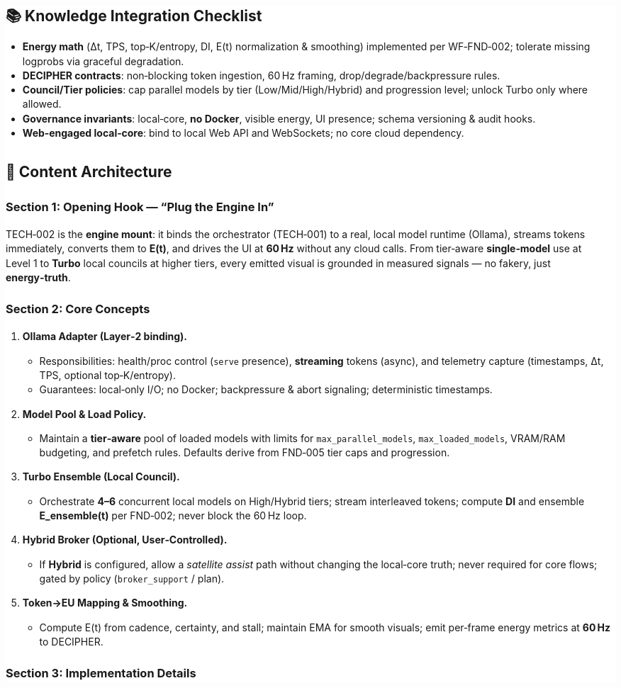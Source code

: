 ## 📚 Knowledge Integration Checklist

* **Energy math** (Δt, TPS, top‑K/entropy, DI, E(t) normalization & smoothing) implemented per WF‑FND‑002; tolerate missing logprobs via graceful degradation.&#x20;
* **DECIPHER contracts**: non‑blocking token ingestion, 60 Hz framing, drop/degrade/backpressure rules.&#x20;
* **Council/Tier policies**: cap parallel models by tier (Low/Mid/High/Hybrid) and progression level; unlock Turbo only where allowed.
* **Governance invariants**: local‑core, **no Docker**, visible energy, UI presence; schema versioning & audit hooks.
* **Web‑engaged local‑core**: bind to local Web API and WebSockets; no core cloud dependency.&#x20;

## 📝 Content Architecture

### Section 1: Opening Hook — “Plug the Engine In”

TECH‑002 is the **engine mount**: it binds the orchestrator (TECH‑001) to a real, local model runtime (Ollama), streams tokens immediately, converts them to **E(t)**, and drives the UI at **60 Hz** without any cloud calls. From tier‑aware **single‑model** use at Level 1 to **Turbo** local councils at higher tiers, every emitted visual is grounded in measured signals — no fakery, just **energy‑truth**.

### Section 2: Core Concepts

1. **Ollama Adapter (Layer‑2 binding).**

   * Responsibilities: health/proc control (`serve` presence), **streaming** tokens (async), and telemetry capture (timestamps, Δt, TPS, optional top‑K/entropy).
   * Guarantees: local‑only I/O; no Docker; backpressure & abort signaling; deterministic timestamps.&#x20;

2. **Model Pool & Load Policy.**

   * Maintain a **tier‑aware** pool of loaded models with limits for `max_parallel_models`, `max_loaded_models`, VRAM/RAM budgeting, and prefetch rules. Defaults derive from FND‑005 tier caps and progression.&#x20;

3. **Turbo Ensemble (Local Council).**

   * Orchestrate **4–6** concurrent local models on High/Hybrid tiers; stream interleaved tokens; compute **DI** and ensemble **E\_ensemble(t)** per FND‑002; never block the 60 Hz loop.

4. **Hybrid Broker (Optional, User‑Controlled).**

   * If **Hybrid** is configured, allow a *satellite assist* path without changing the local‑core truth; never required for core flows; gated by policy (`broker_support` / plan).&#x20;

5. **Token→EU Mapping & Smoothing.**

   * Compute E(t) from cadence, certainty, and stall; maintain EMA for smooth visuals; emit per‑frame energy metrics at **60 Hz** to DECIPHER.

### Section 3: Implementation Details
